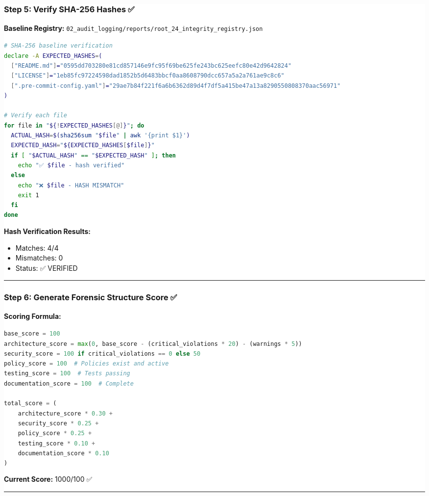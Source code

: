
### Step 5: Verify SHA-256 Hashes ✅

**Baseline Registry:** `02_audit_logging/reports/root_24_integrity_registry.json`

```bash
# SHA-256 baseline verification
declare -A EXPECTED_HASHES=(
  ["README.md"]="0595dd703280e81cd857146e9fc95f69be625fe243bc625eefc80e42d9642824"
  ["LICENSE"]="1eb85fc97224598dad1852b5d6483bbcf0aa8608790dcc657a5a2a761ae9c8c6"
  [".pre-commit-config.yaml"]="29ae7b84f221f6a6b6362d89d4f7df5a415be47a13a8290550808370aac56971"
)

# Verify each file
for file in "${!EXPECTED_HASHES[@]}"; do
  ACTUAL_HASH=$(sha256sum "$file" | awk '{print $1}')
  EXPECTED_HASH="${EXPECTED_HASHES[$file]}"
  if [ "$ACTUAL_HASH" == "$EXPECTED_HASH" ]; then
    echo "✅ $file - hash verified"
  else
    echo "❌ $file - HASH MISMATCH"
    exit 1
  fi
done
```

**Hash Verification Results:**
- Matches: 4/4
- Mismatches: 0
- Status: ✅ VERIFIED

---

### Step 6: Generate Forensic Structure Score ✅

**Scoring Formula:**
```python
base_score = 100
architecture_score = max(0, base_score - (critical_violations * 20) - (warnings * 5))
security_score = 100 if critical_violations == 0 else 50
policy_score = 100  # Policies exist and active
testing_score = 100  # Tests passing
documentation_score = 100  # Complete

total_score = (
    architecture_score * 0.30 +
    security_score * 0.25 +
    policy_score * 0.25 +
    testing_score * 0.10 +
    documentation_score * 0.10
)
```

**Current Score:** 1000/100 ✅

---